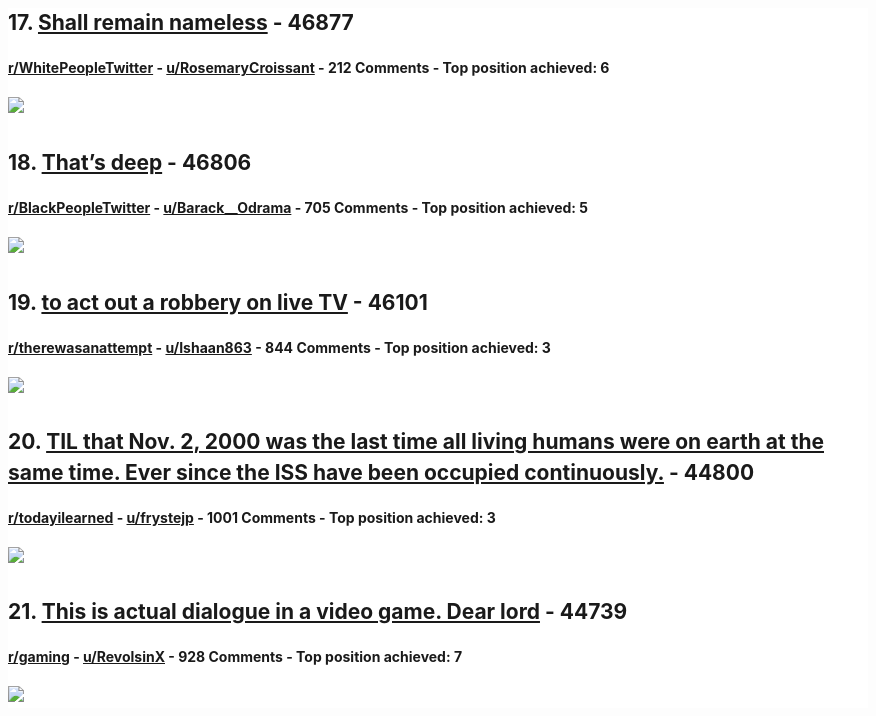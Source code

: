 ## 17. [Shall remain nameless](http://reddit.com/r/WhitePeopleTwitter/comments/9r2a6y/shall_remain_nameless/) - 46877
#### [r/WhitePeopleTwitter](http://reddit.com/r/WhitePeopleTwitter) - [u/RosemaryCroissant](http://reddit.com/u/RosemaryCroissant) - 212 Comments - Top position achieved: 6

<a href="https://i.redd.it/83n0aoq1f6u11.jpg"><img src="https://a.thumbs.redditmedia.com/lMdhXy59u5VcH8mpL4p8pZFMoUvp9AjH4WvKV2XZfD0.jpg"></img></a>

## 18. [That’s deep](http://reddit.com/r/BlackPeopleTwitter/comments/9r1f68/thats_deep/) - 46806
#### [r/BlackPeopleTwitter](http://reddit.com/r/BlackPeopleTwitter) - [u/Barack__Odrama](http://reddit.com/u/Barack__Odrama) - 705 Comments - Top position achieved: 5

<a href="https://i.imgur.com/7ziS2Lf.jpg"><img src="https://b.thumbs.redditmedia.com/wCj7oQBfXFrlMupPFwFNTaVePv7ZpE2vdFJPFE3xYyE.jpg"></img></a>

## 19. [to act out a robbery on live TV](http://reddit.com/r/therewasanattempt/comments/9r1n4t/to_act_out_a_robbery_on_live_tv/) - 46101
#### [r/therewasanattempt](http://reddit.com/r/therewasanattempt) - [u/Ishaan863](http://reddit.com/u/Ishaan863) - 844 Comments - Top position achieved: 3

<a href="https://media.giphy.com/media/9VnQUUoxIaA3tDoDQ8/giphy.gif"><img src="https://b.thumbs.redditmedia.com/ECnFRUPS3V6ZeaKCpM6l4VOSQvhBKJ0hmnDSraZyUVs.jpg"></img></a>

## 20. [TIL that Nov. 2, 2000 was the last time all living humans were on earth at the same time. Ever since the ISS have been occupied continuously.](http://reddit.com/r/todayilearned/comments/9r35r5/til_that_nov_2_2000_was_the_last_time_all_living/) - 44800
#### [r/todayilearned](http://reddit.com/r/todayilearned) - [u/frystejp](http://reddit.com/u/frystejp) - 1001 Comments - Top position achieved: 3

<a href="https://www.space.com/16748-international-space-station.html"><img src="https://a.thumbs.redditmedia.com/uUJM_6NOQzz8CFKVi4CM5J5RNNmb5Ww6aVaWBzpoQ10.jpg"></img></a>

## 21. [This is actual dialogue in a video game. Dear lord](http://reddit.com/r/gaming/comments/9r075f/this_is_actual_dialogue_in_a_video_game_dear_lord/) - 44739
#### [r/gaming](http://reddit.com/r/gaming) - [u/RevolsinX](http://reddit.com/u/RevolsinX) - 928 Comments - Top position achieved: 7

<a href="https://i.redd.it/az42rtdf95u11.jpg"><img src="https://b.thumbs.redditmedia.com/oYP_ffJO4Yr0dAJnc63AtYr7QdErTmPKBgS-hZpyKuM.jpg"></img></a>
